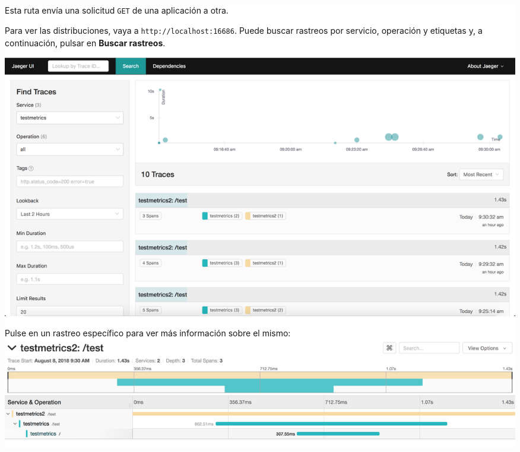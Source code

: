 Esta ruta envía una solicitud `GET` de una aplicación a otra.

Para ver las distribuciones, vaya a `http://localhost:16686`. Puede buscar rastreos por servicio, operación y etiquetas y, a continuación, pulsar en **Buscar rastreos**.

![IU de Jaeger](images/JaegerUI.png "IU de Jaeger")

Pulse en un rastreo específico para ver más información sobre el mismo: ![Ejemplo de rastreo](images/TraceExample.png "Ejemplo de rastreo")
